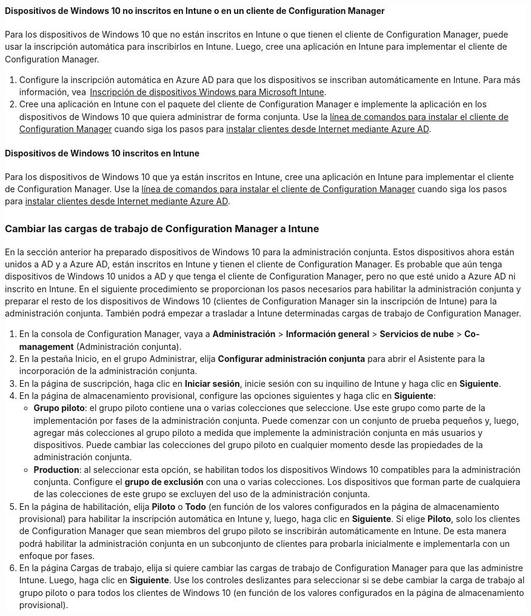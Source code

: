 #### <a name="windows-10-devices-not-enrolled-in-intune-or-a-configuration-manager-client"></a>Dispositivos de Windows 10 no inscritos en Intune o en un cliente de Configuration Manager
Para los dispositivos de Windows 10 que no están inscritos en Intune o que tienen el cliente de Configuration Manager, puede usar la inscripción automática para inscribirlos en Intune. Luego, cree una aplicación en Intune para implementar el cliente de Configuration Manager.
1. Configure la inscripción automática en Azure AD para que los dispositivos se inscriban automáticamente en Intune. Para más información, vea  [Inscripción de dispositivos Windows para Microsoft Intune](https://docs.microsoft.com/intune/windows-enroll).  
2. Cree una aplicación en Intune con el paquete del cliente de Configuration Manager e implemente la aplicación en los dispositivos de Windows 10 que quiera administrar de forma conjunta. Use la [línea de comandos para instalar el cliente de Configuration Manager](#command-line-to-install-configuration-manager-client) cuando siga los pasos para [instalar clientes desde Internet mediante Azure AD](https://docs.microsoft.com/sccm/core/clients/deploy/deploy-clients-cmg-azure).

#### <a name="windows-10-devices-enrolled-in-intune"></a>Dispositivos de Windows 10 inscritos en Intune
Para los dispositivos de Windows 10 que ya están inscritos en Intune, cree una aplicación en Intune para implementar el cliente de Configuration Manager. Use la [línea de comandos para instalar el cliente de Configuration Manager](#command-line-to-install-configuration-manager-client) cuando siga los pasos para [instalar clientes desde Internet mediante Azure AD](https://docs.microsoft.com/sccm/core/clients/deploy/deploy-clients-cmg-azure).  

### <a name="switch-configuration-manager-workloads-to-intune"></a>Cambiar las cargas de trabajo de Configuration Manager a Intune
En la sección anterior ha preparado dispositivos de Windows 10 para la administración conjunta. Estos dispositivos ahora están unidos a AD y a Azure AD, están inscritos en Intune y tienen el cliente de Configuration Manager. Es probable que aún tenga dispositivos de Windows 10 unidos a AD y que tenga el cliente de Configuration Manager, pero no que esté unido a Azure AD ni inscrito en Intune. En el siguiente procedimiento se proporcionan los pasos necesarios para habilitar la administración conjunta y preparar el resto de los dispositivos de Windows 10 (clientes de Configuration Manager sin la inscripción de Intune) para la administración conjunta. También podrá empezar a trasladar a Intune determinadas cargas de trabajo de Configuration Manager.

1. En la consola de Configuration Manager, vaya a **Administración** > **Información general** > **Servicios de nube** > **Co-management** (Administración conjunta).    
2. En la pestaña Inicio, en el grupo Administrar, elija **Configurar administración conjunta** para abrir el Asistente para la incorporación de la administración conjunta.    
3. En la página de suscripción, haga clic en **Iniciar sesión**, inicie sesión con su inquilino de Intune y haga clic en **Siguiente**.   
4. En la página de almacenamiento provisional, configure las opciones siguientes y haga clic en **Siguiente**:
    - **Grupo piloto**: el grupo piloto contiene una o varias colecciones que seleccione. Use este grupo como parte de la implementación por fases de la administración conjunta. Puede comenzar con un conjunto de prueba pequeños y, luego, agregar más colecciones al grupo piloto a medida que implemente la administración conjunta en más usuarios y dispositivos. Puede cambiar las colecciones del grupo piloto en cualquier momento desde las propiedades de la administración conjunta.
    - **Production**: al seleccionar esta opción, se habilitan todos los dispositivos Windows 10 compatibles para la administración conjunta. Configure el **grupo de exclusión** con una o varias colecciones. Los dispositivos que forman parte de cualquiera de las colecciones de este grupo se excluyen del uso de la administración conjunta. 
5. En la página de habilitación, elija **Piloto** o **Todo** (en función de los valores configurados en la página de almacenamiento provisional) para habilitar la inscripción automática en Intune y, luego, haga clic en **Siguiente**. Si elige **Piloto**, solo los clientes de Configuration Manager que sean miembros del grupo piloto se inscribirán automáticamente en Intune. De esta manera podrá habilitar la administración conjunta en un subconjunto de clientes para probarla inicialmente e implementarla con un enfoque por fases. 
6. En la página Cargas de trabajo, elija si quiere cambiar las cargas de trabajo de Configuration Manager para que las administre Intune. Luego, haga clic en **Siguiente**. Use los controles deslizantes para seleccionar si se debe cambiar la carga de trabajo al grupo piloto o para todos los clientes de Windows 10 (en función de los valores configurados en la página de almacenamiento provisional). 